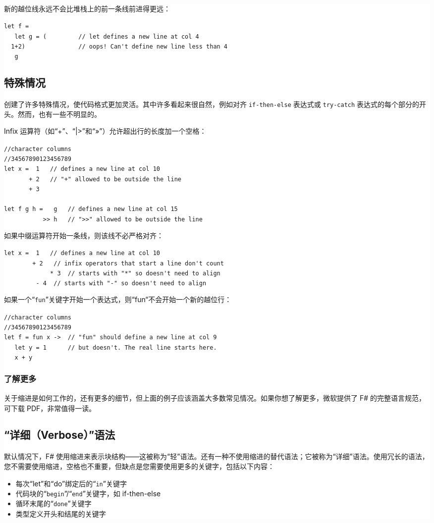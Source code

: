 新的越位线永远不会比堆栈上的前一条线前进得更远：

```F#
let f =
   let g = (         // let defines a new line at col 4
  1+2)               // oops! Can't define new line less than 4
   g
```

## 特殊情况

创建了许多特殊情况，使代码格式更加灵活。其中许多看起来很自然，例如对齐 `if-then-else` 表达式或 `try-catch` 表达式的每个部分的开头。然而，也有一些不明显的。

Infix 运算符（如“+”、“|>”和“»”）允许超出行的长度加一个空格：

```F#
//character columns
//34567890123456789
let x =  1   // defines a new line at col 10
       + 2   // "+" allowed to be outside the line
       + 3

let f g h =   g   // defines a new line at col 15
           >> h   // ">>" allowed to be outside the line
```

如果中缀运算符开始一条线，则该线不必严格对齐：

```F#
let x =  1   // defines a new line at col 10
        + 2   // infix operators that start a line don't count
             * 3  // starts with "*" so doesn't need to align
         - 4  // starts with "-" so doesn't need to align
```

如果一个“`fun`”关键字开始一个表达式，则“fun“不会开始一个新的越位行：

```F#
//character columns
//34567890123456789
let f = fun x ->  // "fun" should define a new line at col 9
   let y = 1      // but doesn't. The real line starts here.
   x + y
```

### 了解更多

关于缩进是如何工作的，还有更多的细节，但上面的例子应该涵盖大多数常见情况。如果你想了解更多，微软提供了 F# 的完整语言规范，可下载 PDF，非常值得一读。

## “详细（Verbose）”语法

默认情况下，F# 使用缩进来表示块结构——这被称为“轻”语法。还有一种不使用缩进的替代语法；它被称为“详细”语法。使用冗长的语法，您不需要使用缩进，空格也不重要，但缺点是您需要使用更多的关键字，包括以下内容：

- 每次“let”和“do”绑定后的“`in`”关键字
- 代码块的“`begin`”/“`end`”关键字，如 if-then-else
- 循环末尾的“`done`”关键字
- 类型定义开头和结尾的关键字
